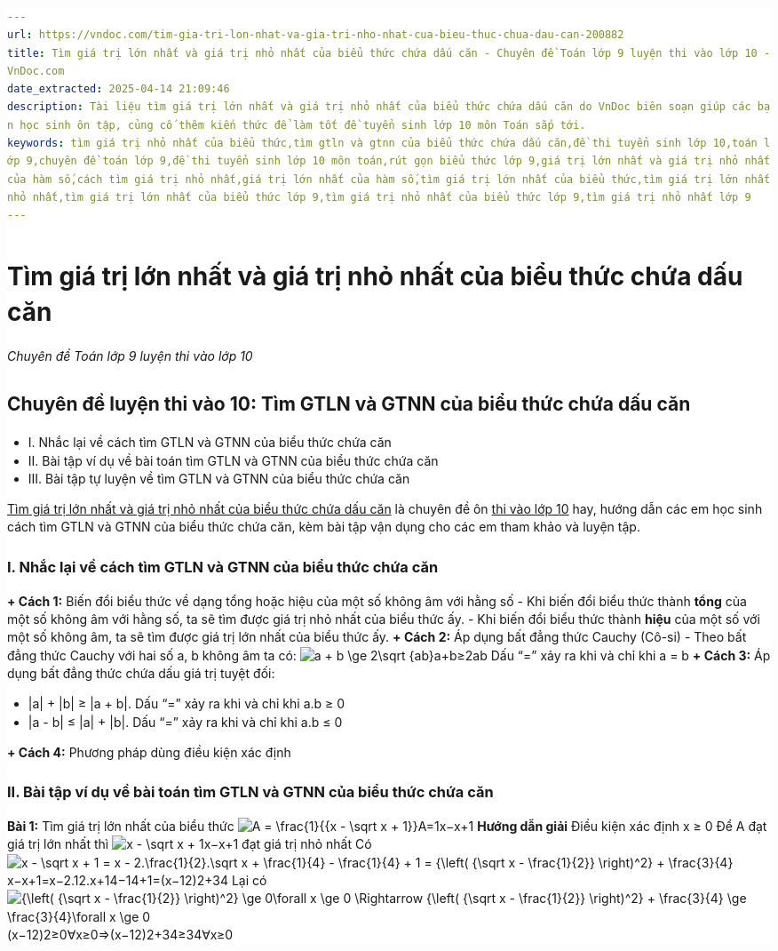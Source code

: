 ```yaml
---
url: https://vndoc.com/tim-gia-tri-lon-nhat-va-gia-tri-nho-nhat-cua-bieu-thuc-chua-dau-can-200882
title: Tìm giá trị lớn nhất và giá trị nhỏ nhất của biểu thức chứa dấu căn - Chuyên đề Toán lớp 9 luyện thi vào lớp 10 - VnDoc.com
date_extracted: 2025-04-14 21:09:46
description: Tài liệu tìm giá trị lớn nhất và giá trị nhỏ nhất của biểu thức chứa dấu căn do VnDoc biên soạn giúp các bạn học sinh ôn tập, củng cố thêm kiến thức để làm tốt đề tuyển sinh lớp 10 môn Toán sắp tới.
keywords: tìm giá trị nhỏ nhất của biểu thức,tìm gtln và gtnn của biểu thức chứa dấu căn,đề thi tuyển sinh lớp 10,toán lớp 9,chuyên đề toán lớp 9,đề thi tuyển sinh lớp 10 môn toán,rút gọn biểu thức lớp 9,giá trị lớn nhất và giá trị nhỏ nhất của hàm số,cách tìm giá trị nhỏ nhất,giá trị lớn nhất của hàm số,tìm giá trị lớn nhất của biểu thức,tìm giá trị lớn nhất nhỏ nhất,tìm giá trị lớn nhất của biểu thức lớp 9,tìm giá trị nhỏ nhất của biểu thức lớp 9,tìm giá trị nhỏ nhất lớp 9
---
```


# Tìm giá trị lớn nhất và giá trị nhỏ nhất của biểu thức chứa dấu căn
 _Chuyên đề Toán lớp 9 luyện thi vào lớp 10_
## Chuyên đề luyện thi vào 10: Tìm GTLN và GTNN của biểu thức chứa dấu căn
  * I. Nhắc lại về cách tìm GTLN và GTNN của biểu thức chứa căn
  * II. Bài tập ví dụ về bài toán tìm GTLN và GTNN của biểu thức chứa căn
  * III. Bài tập tự luyện về tìm GTLN và GTNN của biểu thức chứa căn

[Tìm giá trị lớn nhất và giá trị nhỏ nhất của biểu thức chứa dấu căn](<https://vndoc.com/tim-gia-tri-lon-nhat-va-gia-tri-nho-nhat-cua-bieu-thuc-chua-dau-can-200882>) là chuyên đề ôn [thi vào lớp 10](<https://vndoc.com/luyen-thi-vao-lop10>) hay, hướng dẫn các em học sinh cách tìm GTLN và GTNN của biểu thức chứa căn, kèm bài tập vận dụng cho các em tham khảo và luyện tập.
### I. Nhắc lại về cách tìm GTLN và GTNN của biểu thức chứa căn
**\+ Cách 1:** Biến đổi biểu thức về dạng tổng hoặc hiệu của một số không âm với hằng số
\- Khi biến đổi biểu thức thành **tổng** của một số không âm với hằng số, ta sẽ tìm được giá trị nhỏ nhất của biểu thức ấy.
\- Khi biến đổi biểu thức thành **hiệu** của một số với một số không âm, ta sẽ tìm được giá trị lớn nhất của biểu thức ấy.
**\+ Cách 2:** Áp dụng bất đẳng thức Cauchy \(Cô-si\)
\- Theo bất đẳng thức Cauchy với hai số a, b không âm ta có: ![a + b \\ge 2\\sqrt {ab}](https://i.vdoc.vn/data/image/blank.png)a+b≥2ab
Dấu “=” xảy ra khi và chỉ khi a = b
**\+ Cách 3:** Áp dụng bất đẳng thức chứa dấu giá trị tuyệt đối:
  * |a| + |b| ≥ |a + b|. Dấu “=” xảy ra khi và chỉ khi a.b ≥ 0
  * |a - b| ≤ |a| + |b|. Dấu “=” xảy ra khi và chỉ khi a.b ≤ 0

**\+ Cách 4:** Phương pháp dùng điều kiện xác định
### II. Bài tập ví dụ về bài toán tìm GTLN và GTNN của biểu thức chứa căn
**Bài 1:** Tìm giá trị lớn nhất của biểu thức ![A = \\frac{1}{{x - \\sqrt x  + 1}}](https://i.vdoc.vn/data/image/blank.png)A=1x−x+1
**Hướng dẫn giải**
Điều kiện xác định x ≥ 0
Để A đạt giá trị lớn nhất thì ![x - \\sqrt x  + 1](https://i.vdoc.vn/data/image/blank.png)x−x+1 đạt giá trị nhỏ nhất
Có ![x - \\sqrt x  + 1 = x - 2.\\frac{1}{2}.\\sqrt x  + \\frac{1}{4} - \\frac{1}{4} + 1 = {\\left\( {\\sqrt x  - \\frac{1}{2}} \\right\)^2} + \\frac{3}{4}](https://i.vdoc.vn/data/image/blank.png)x−x+1=x−2.12.x+14−14+1=\(x−12\)2+34
Lại có ![{\\left\( {\\sqrt x  - \\frac{1}{2}} \\right\)^2} \\ge 0\\forall x \\ge 0 \\Rightarrow {\\left\( {\\sqrt x  - \\frac{1}{2}} \\right\)^2} + \\frac{3}{4} \\ge \\frac{3}{4}\\forall x \\ge 0](https://i.vdoc.vn/data/image/blank.png)\(x−12\)2≥0∀x≥0⇒\(x−12\)2+34≥34∀x≥0